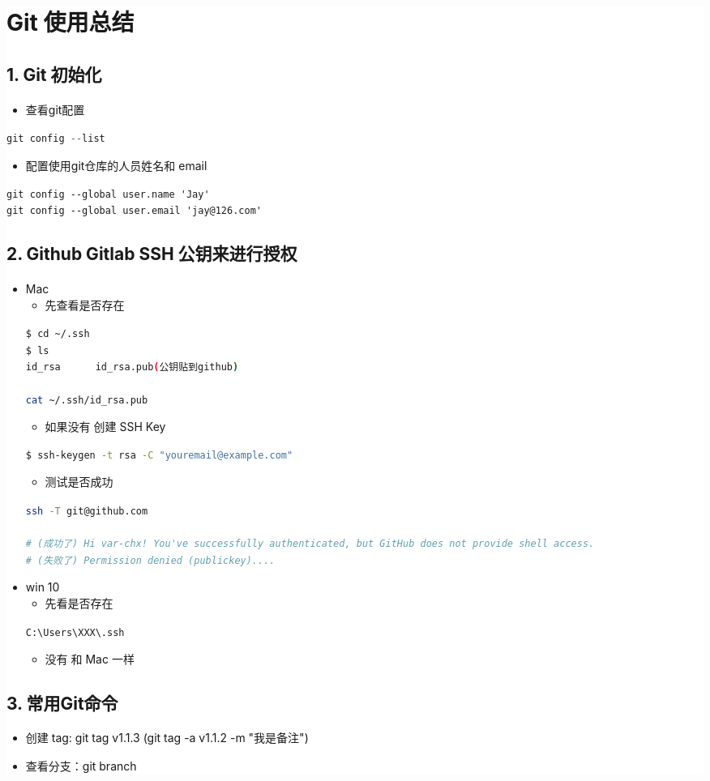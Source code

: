 # Git 使用总结

## 1. Git 初始化
- 查看git配置
```js
git config --list 
```
- 配置使用git仓库的人员姓名和 email
```
git config --global user.name 'Jay'
git config --global user.email 'jay@126.com'
```

## 2. Github Gitlab SSH 公钥来进行授权
- Mac 
    - 先查看是否存在
    ```sh
    $ cd ~/.ssh
    $ ls
    id_rsa		id_rsa.pub(公钥贴到github)

    cat ~/.ssh/id_rsa.pub
    ```
    - 如果没有 创建 SSH Key
    ```sh
    $ ssh-keygen -t rsa -C "youremail@example.com"
    ```
    - 测试是否成功
    ```sh
    ssh -T git@github.com

    # (成功了) Hi var-chx! You've successfully authenticated, but GitHub does not provide shell access.
    # (失败了) Permission denied (publickey)....
    ```
- win 10
    - 先看是否存在
    ```sh
    C:\Users\XXX\.ssh
    ```
    - 没有 和 Mac 一样

## 3. 常用Git命令
+ 创建 tag: git tag v1.1.3 (git tag -a v1.1.2 -m "我是备注")

+ 查看分支：git branch
